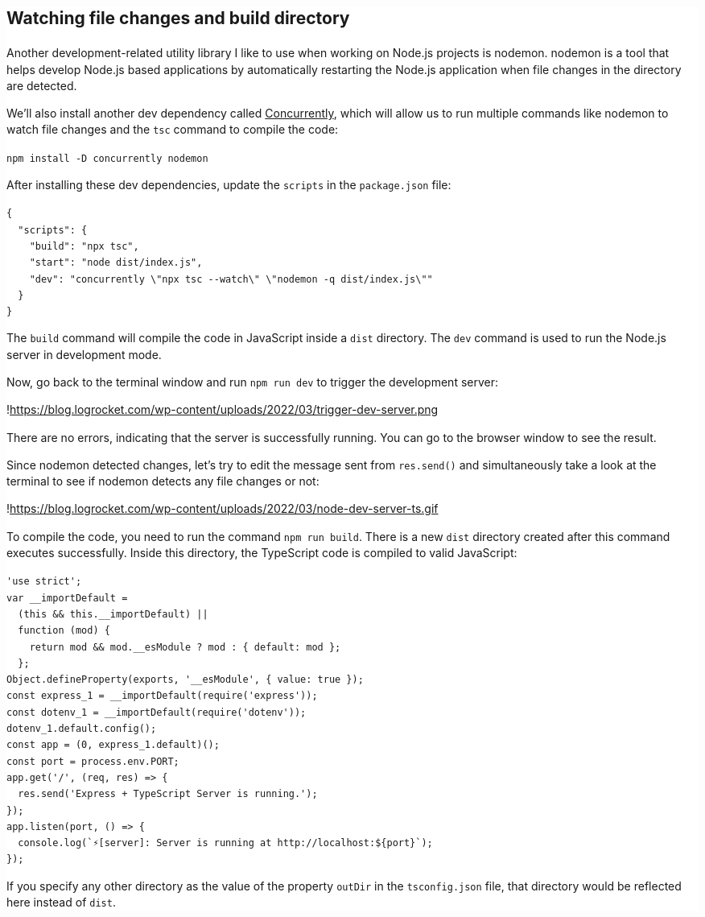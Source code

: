 ## **Watching file changes and build directory**

Another development-related utility library I like to use when working on Node.js projects is nodemon. nodemon is a tool that helps develop Node.js based applications by automatically restarting the Node.js application when file changes in the directory are detected.

We’ll also install another dev dependency called [Concurrently](https://www.npmjs.com/package/concurrently), which will allow us to run multiple commands like nodemon to watch file changes and the `tsc` command to compile the code:

```
npm install -D concurrently nodemon
```

After installing these dev dependencies, update the `scripts` in the `package.json` file:

```
{
  "scripts": {
    "build": "npx tsc",
    "start": "node dist/index.js",
    "dev": "concurrently \"npx tsc --watch\" \"nodemon -q dist/index.js\""
  }
}
```

The `build` command will compile the code in JavaScript inside a `dist` directory. The `dev` command is used to run the Node.js server in development mode.

Now, go back to the terminal window and run `npm run dev` to trigger the development server:

!https://blog.logrocket.com/wp-content/uploads/2022/03/trigger-dev-server.png

There are no errors, indicating that the server is successfully running. You can go to the browser window to see the result.

Since nodemon detected changes, let’s try to edit the message sent from `res.send()` and simultaneously take a look at the terminal to see if nodemon detects any file changes or not:

!https://blog.logrocket.com/wp-content/uploads/2022/03/node-dev-server-ts.gif

To compile the code, you need to run the command `npm run build`. There is a new `dist` directory created after this command executes successfully. Inside this directory, the TypeScript code is compiled to valid JavaScript:

```tsx
'use strict';
var __importDefault =
  (this && this.__importDefault) ||
  function (mod) {
    return mod && mod.__esModule ? mod : { default: mod };
  };
Object.defineProperty(exports, '__esModule', { value: true });
const express_1 = __importDefault(require('express'));
const dotenv_1 = __importDefault(require('dotenv'));
dotenv_1.default.config();
const app = (0, express_1.default)();
const port = process.env.PORT;
app.get('/', (req, res) => {
  res.send('Express + TypeScript Server is running.');
});
app.listen(port, () => {
  console.log(`⚡️[server]: Server is running at http://localhost:${port}`);
});
```

If you specify any other directory as the value of the property `outDir` in the `tsconfig.json` file, that directory would be reflected here instead of `dist`.